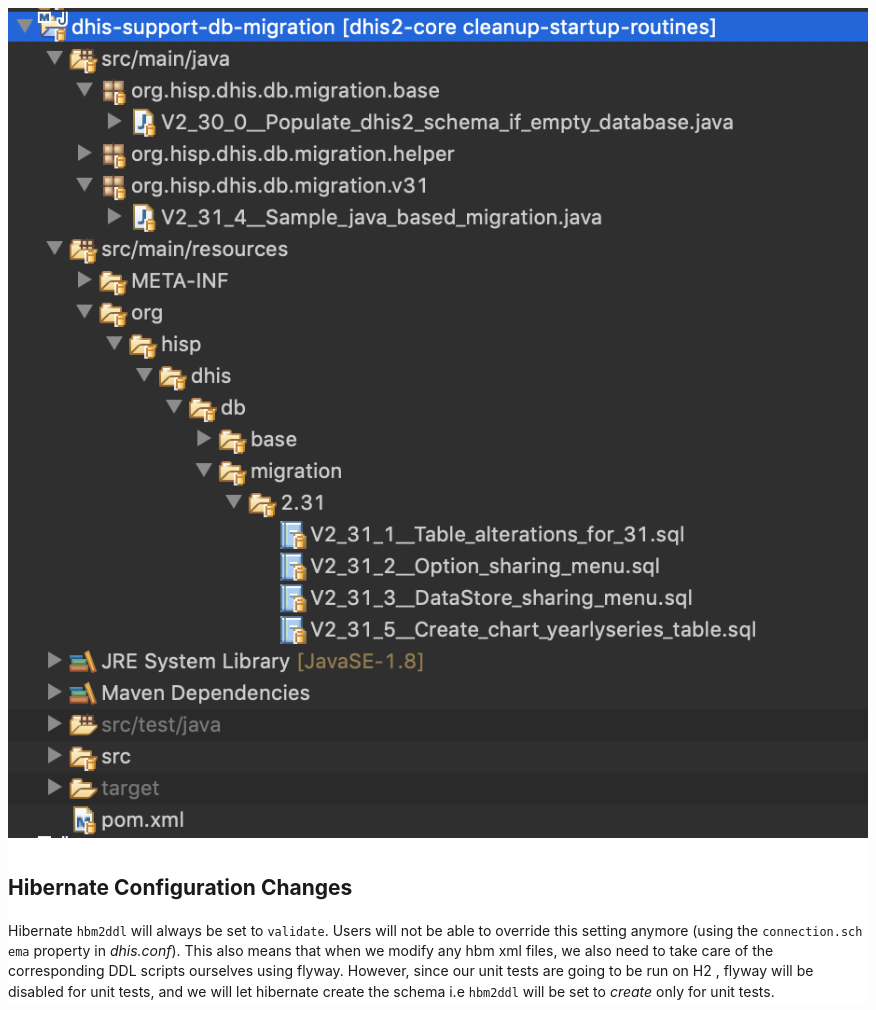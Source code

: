 ![](resources/images/dhis2-support-db-migration-snap.png)


## Hibernate Configuration Changes 
Hibernate `hbm2ddl` will always be set to `validate`. Users will not be able to override this setting anymore (using the `connection.schema` property in _dhis.conf_). 
This also means that when we modify any hbm xml files, we also need to take care of the corresponding DDL scripts ourselves using flyway.
However, since our unit tests are going to be run on H2 , flyway will be disabled for unit tests, and we will let hibernate create the schema i.e `hbm2ddl` will be set to _create_ only for unit tests.

